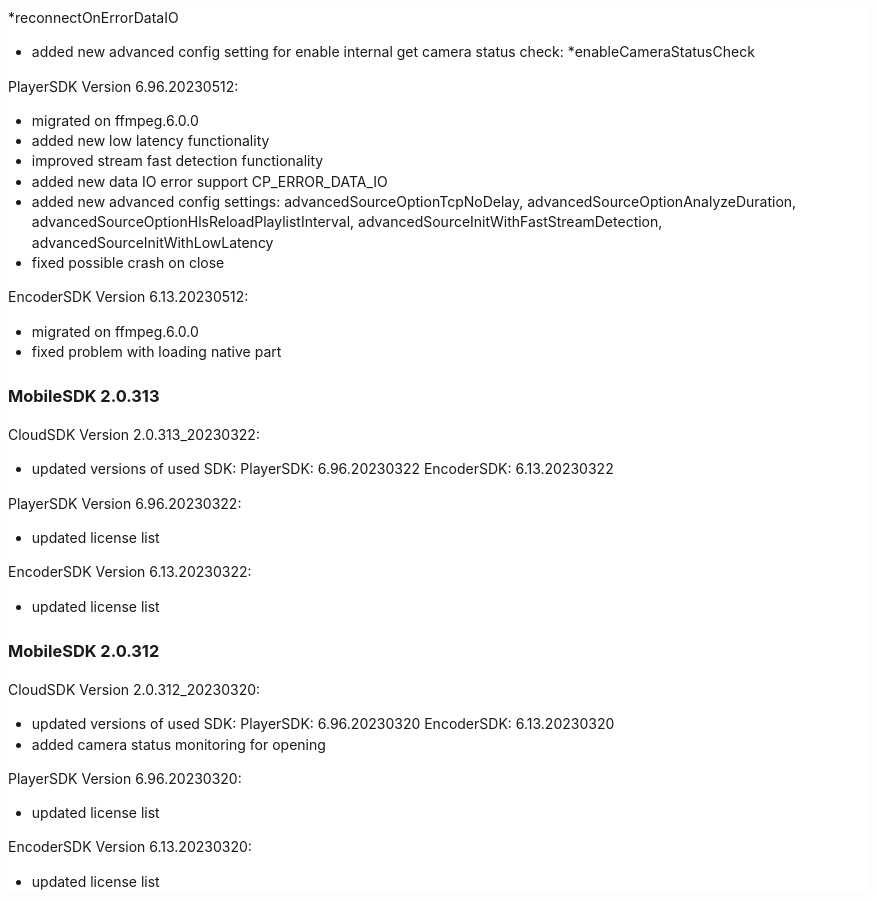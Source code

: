   *reconnectOnErrorDataIO
- added new advanced config setting for enable internal get camera status check:
  *enableCameraStatusCheck  

 PlayerSDK
Version 6.96.20230512:
- migrated on ffmpeg.6.0.0
- added new low latency functionality
- improved stream fast detection functionality
- added new data IO error support
  CP_ERROR_DATA_IO
- added new advanced config settings:
  advancedSourceOptionTcpNoDelay,
  advancedSourceOptionAnalyzeDuration,
  advancedSourceOptionHlsReloadPlaylistInterval,
  advancedSourceInitWithFastStreamDetection,
  advancedSourceInitWithLowLatency
- fixed possible crash on close

 EncoderSDK
Version 6.13.20230512:
- migrated on ffmpeg.6.0.0
- fixed problem with loading native part

### MobileSDK 2.0.313

 CloudSDK
Version 2.0.313_20230322:
- updated versions of used SDK: 
  PlayerSDK: 6.96.20230322
  EncoderSDK: 6.13.20230322

 PlayerSDK
Version 6.96.20230322:
- updated license list

 EncoderSDK
Version 6.13.20230322:
- updated license list

### MobileSDK 2.0.312

 CloudSDK
Version 2.0.312_20230320:
- updated versions of used SDK: 
  PlayerSDK: 6.96.20230320
  EncoderSDK: 6.13.20230320
- added camera status monitoring for opening

 PlayerSDK
Version 6.96.20230320:
- updated license list

 EncoderSDK
Version 6.13.20230320:
- updated license list

